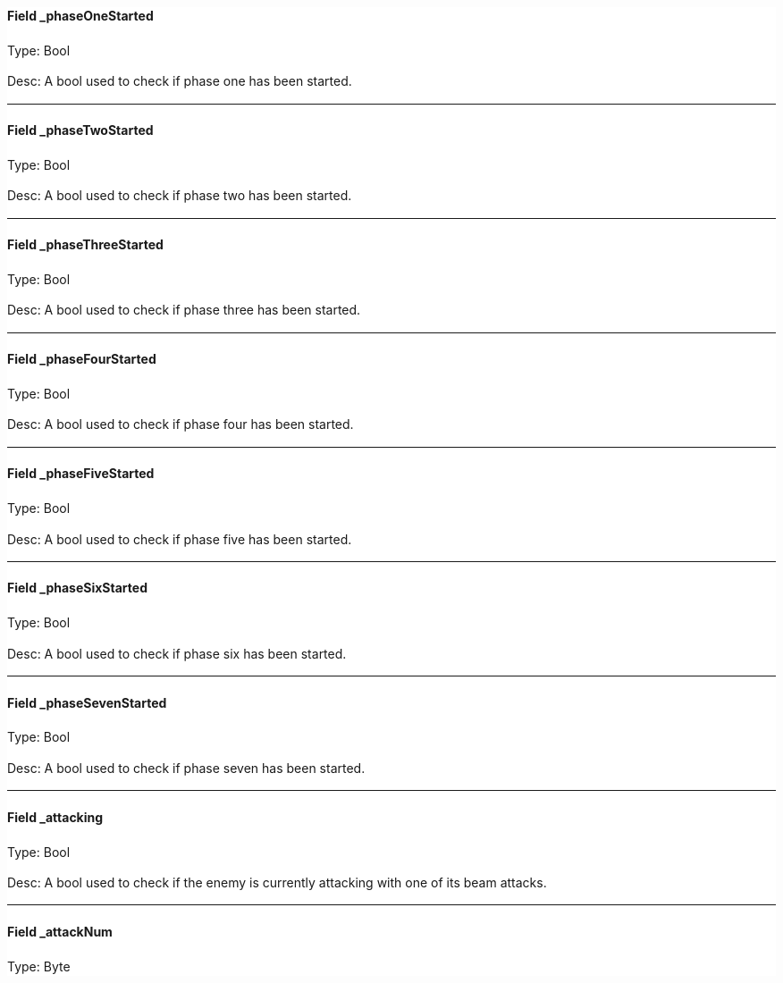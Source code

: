 #### Field _phaseOneStarted
Type: Bool

Desc: A bool used to check if phase one has been started.

---

#### Field _phaseTwoStarted
Type: Bool

Desc: A bool used to check if phase two has been started.

---

#### Field _phaseThreeStarted
Type: Bool

Desc: A bool used to check if phase three has been started.

---

#### Field _phaseFourStarted
Type: Bool

Desc: A bool used to check if phase four has been started.

---

#### Field _phaseFiveStarted
Type: Bool

Desc: A bool used to check if phase five has been started.

---

#### Field _phaseSixStarted
Type: Bool

Desc: A bool used to check if phase six has been started.

---

#### Field _phaseSevenStarted
Type: Bool

Desc: A bool used to check if phase seven has been started.

---

#### Field _attacking
Type: Bool

Desc: A bool used to check if the enemy is currently attacking with one of its beam attacks.

---

#### Field _attackNum
Type: Byte
